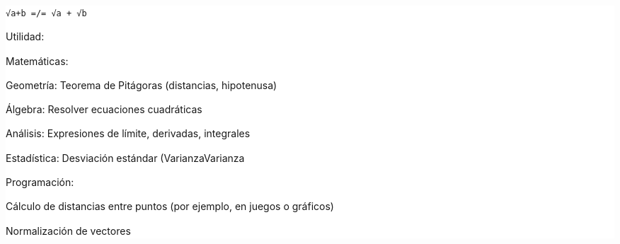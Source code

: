 ```
√a+b =/= √a + √b
```


Utilidad:

Matemáticas:

Geometría: Teorema de Pitágoras (distancias, hipotenusa)

Álgebra: Resolver ecuaciones cuadráticas

Análisis: Expresiones de límite, derivadas, integrales

Estadística: Desviación estándar (VarianzaVarianza


Programación:

Cálculo de distancias entre puntos (por ejemplo, en juegos o gráficos)

Normalización de vectores

